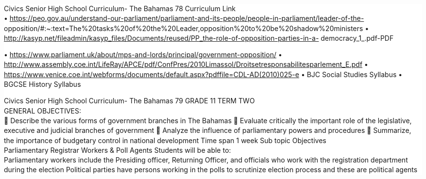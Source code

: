 
 
Civics Senior High School Curriculum- The Bahamas                                                                                                      78 
Curriculum Link                                            
• 
https://peo.gov.au/understand-our-parliament/parliament-and-its-people/people-in-parliament/leader-of-the-
opposition/#:~:text=The%20tasks%20of%20the%20Leader,opposition%20to%20be%20shadow%20ministers 
• 
http://kasyp.net/fileadmin/kasyp_files/Documents/reused/PP_the-role-of-opposition-parties-in-a-
democracy_1_.pdf-PDF 
 
• 
https://www.parliament.uk/about/mps-and-lords/principal/government-opposition/ 
• 
http://www.assembly.coe.int/LifeRay/APCE/pdf/ConfPres/2010Limassol/Droitsetresponsabilitesparlement_E.pdf 
• 
https://www.venice.coe.int/webforms/documents/default.aspx?pdffile=CDL-AD(2010)025-e 
• 
BJC Social Studies Syllabus 
• 
BGCSE History Syllabus 
 
 
 
 


 
Civics Senior High School Curriculum- The Bahamas                                                                                                      79 
GRADE 11 TERM TWO  
GENERAL OBJECTIVES:  
 
Describe the various forms of government branches in The Bahamas 
 
Evaluate critically the important role of the legislative, executive and judicial branches of government 
 
Analyze the influence of parliamentary powers and procedures 
 
Summarize, the importance of budgetary control in national development 
Time span  1 week 
Sub topic                                                                           Objectives  
Parliamentary Registrar Workers & Poll 
Agents 
Students will be able to:  
Parliamentary workers include the 
Presiding officer, Returning Officer, and 
officials who work with the registration 
department during the election 
Political parties have persons working in 
the polls to scrutinize election process 
and these are political agents 
 